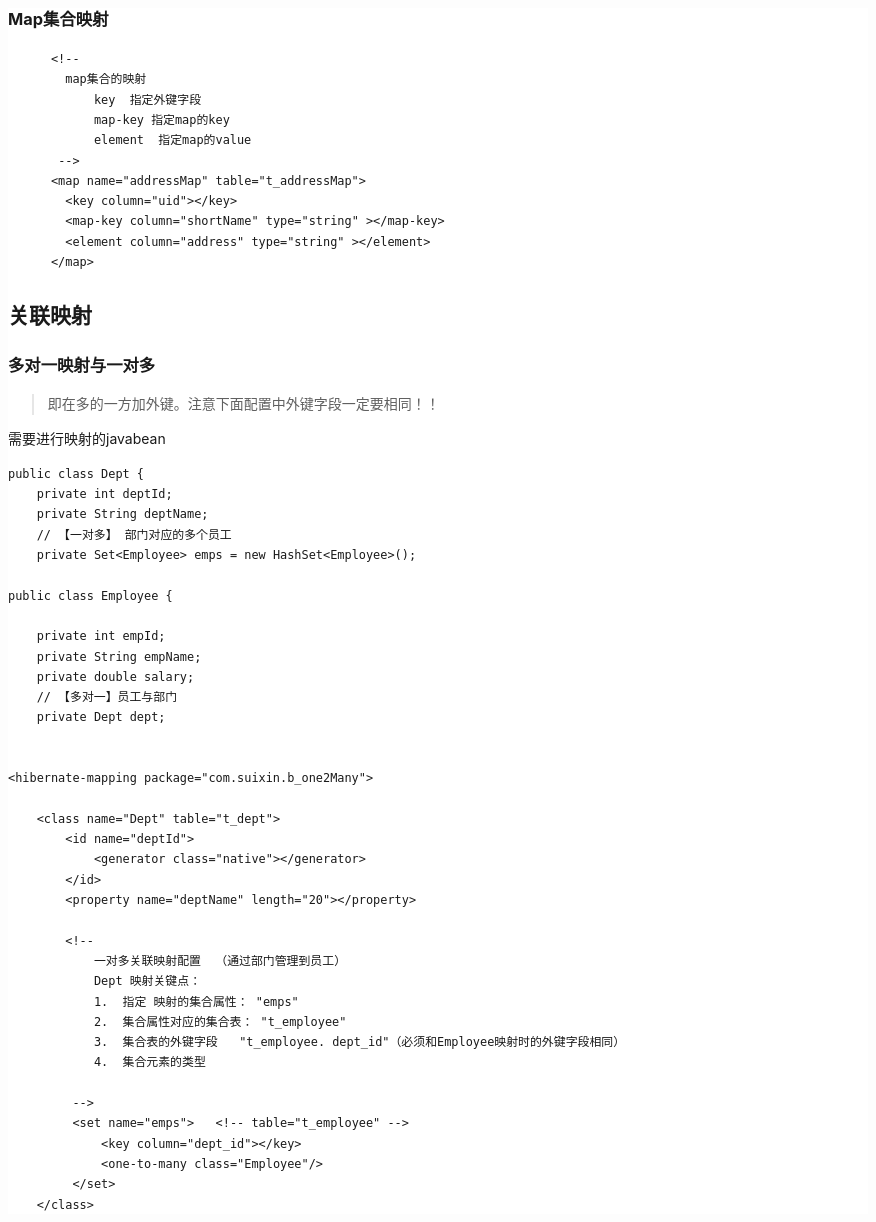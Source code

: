 ### Map集合映射 		  ### 
		  <!-- 
		  	map集合的映射
		  		key  指定外键字段
		  		map-key 指定map的key 
		  		element  指定map的value
		   -->
		  <map name="addressMap" table="t_addressMap">
		  	<key column="uid"></key>
		  	<map-key column="shortName" type="string" ></map-key>
		  	<element column="address" type="string" ></element>
		  </map>


## 关联映射 ##

### 多对一映射与一对多 ###

> 即在多的一方加外键。注意下面配置中外键字段一定要相同！！

需要进行映射的javabean

	public class Dept {
		private int deptId;
		private String deptName;
		// 【一对多】 部门对应的多个员工
		private Set<Employee> emps = new HashSet<Employee>();
		
	public class Employee {
	
		private int empId;
		private String empName;
		private double salary;
		// 【多对一】员工与部门
		private Dept dept;	


	<hibernate-mapping package="com.suixin.b_one2Many">
	
		<class name="Dept" table="t_dept">
			<id name="deptId">
				<generator class="native"></generator>
			</id>	
			<property name="deptName" length="20"></property>
			
			<!-- 
				一对多关联映射配置  （通过部门管理到员工）
				Dept 映射关键点：
				1.  指定 映射的集合属性： "emps"
				2.  集合属性对应的集合表： "t_employee"
				3.  集合表的外键字段   "t_employee. dept_id"（必须和Employee映射时的外键字段相同）
				4.  集合元素的类型
				
			 -->
			 <set name="emps">   <!-- table="t_employee" -->
			 	 <key column="dept_id"></key>
			 	 <one-to-many class="Employee"/>
			 </set>
		</class>
		